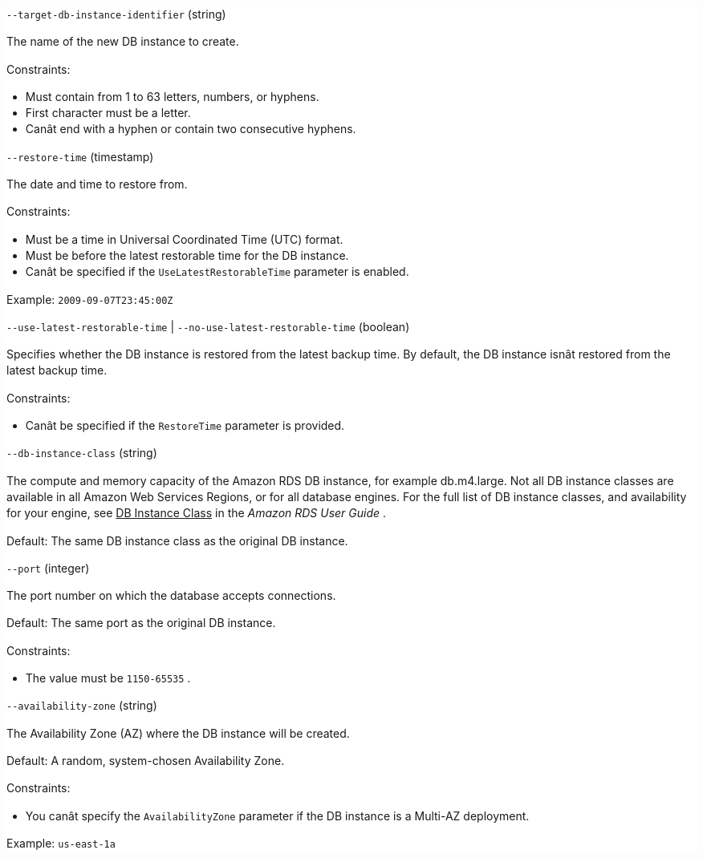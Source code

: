`--target-db-instance-identifier` (string)

The name of the new DB instance to create.

Constraints:

- Must contain from 1 to 63 letters, numbers, or hyphens.
- First character must be a letter.
- Canât end with a hyphen or contain two consecutive hyphens.

`--restore-time` (timestamp)

The date and time to restore from.

Constraints:

- Must be a time in Universal Coordinated Time (UTC) format.
- Must be before the latest restorable time for the DB instance.
- Canât be specified if the `UseLatestRestorableTime` parameter is enabled.

Example: `2009-09-07T23:45:00Z`

`--use-latest-restorable-time` | `--no-use-latest-restorable-time` (boolean)

Specifies whether the DB instance is restored from the latest backup time. By default, the DB instance isnât restored from the latest backup time.

Constraints:

- Canât be specified if the `RestoreTime` parameter is provided.

`--db-instance-class` (string)

The compute and memory capacity of the Amazon RDS DB instance, for example db.m4.large. Not all DB instance classes are available in all Amazon Web Services Regions, or for all database engines. For the full list of DB instance classes, and availability for your engine, see [DB Instance Class](https://docs.aws.amazon.com/AmazonRDS/latest/UserGuide/Concepts.DBInstanceClass.html) in the *Amazon RDS User Guide* .

Default: The same DB instance class as the original DB instance.

`--port` (integer)

The port number on which the database accepts connections.

Default: The same port as the original DB instance.

Constraints:

- The value must be `1150-65535` .

`--availability-zone` (string)

The Availability Zone (AZ) where the DB instance will be created.

Default: A random, system-chosen Availability Zone.

Constraints:

- You canât specify the `AvailabilityZone` parameter if the DB instance is a Multi-AZ deployment.

Example: `us-east-1a`

